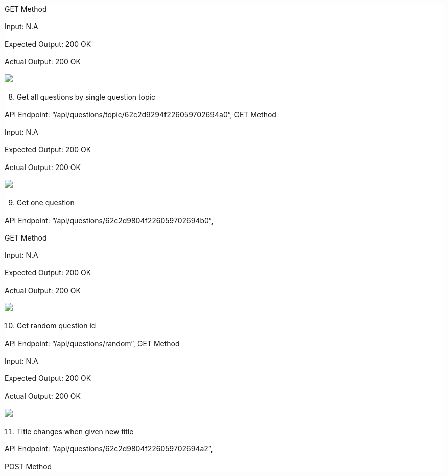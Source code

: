 GET Method

Input: N.A

Expected Output: 200 OK

Actual Output: 200 OK

![](https://lh5.googleusercontent.com/oaFog0oBt8NlEdCDxaE3IZZ5rBIm-DcX5KnRpUk7Y26UM8O-R-PP4pEtWDdAYNH82xrkm6TMO9LIqXsnhq26DEc56mnASJHLxNQ3HDv-4ztUjZqT_Mf0ROvJOh8qLMZG3IKYsLoNQ0UMtnaFN8hR16g)

  

8.  Get all questions by single question topic
    

API Endpoint: “/api/questions/topic/62c2d9294f226059702694a0”, GET Method

Input: N.A

Expected Output: 200 OK

Actual Output: 200 OK

![](https://lh5.googleusercontent.com/Y-kizRSUk0tuG3tcY7Rrp8Rw9jvfJngqTQyzZaY6AXbHcPYR324rOmmvLKRQt27v1aYfsS7y4B0D-BoMyPDNeCNz3OWCI3Cgb0dZrrSlpxAeAflxhzxF9zFNV8AwqlPdQV8P3HcW0pn-OZz7LvBM-qI)

  

9.  Get one question
    

API Endpoint: “/api/questions/62c2d9804f226059702694b0”,

GET Method

Input: N.A

Expected Output: 200 OK

Actual Output: 200 OK

![](https://lh6.googleusercontent.com/Qh43nX_XXLKOL_NmccGBzi1gfLiv76beS7QInajMeSFR8nk4Si0yRed1xdCzMRnJbNuGzqSG2GPPOmeuurMl8Zo0w6udvi5a1MZBrMogd_zzYFOYFxJNqjLlaljWcnaouvX0f24Zx6sRJOoIWLk2p7U)

  

10.  Get random question id
    

API Endpoint: “/api/questions/random”, GET Method

Input: N.A

Expected Output: 200 OK

Actual Output: 200 OK

![](https://lh6.googleusercontent.com/9tPJsRPFVmNk3dCu9axFM_jO-wnMGMrlC9nfHscxFHfFItFPQTEsoauKmX2gYocSlBAPzLRxB90OI1aCmxn5NgMPxIlywXysDIS-gdw-BcNBelpQDPvuMBX4r_WZTh6pFASx_a8Wro935mMkEZkJ-zw)

  

11.  Title changes when given new title
    

API Endpoint: “/api/questions/62c2d9804f226059702694a2”,

POST Method
